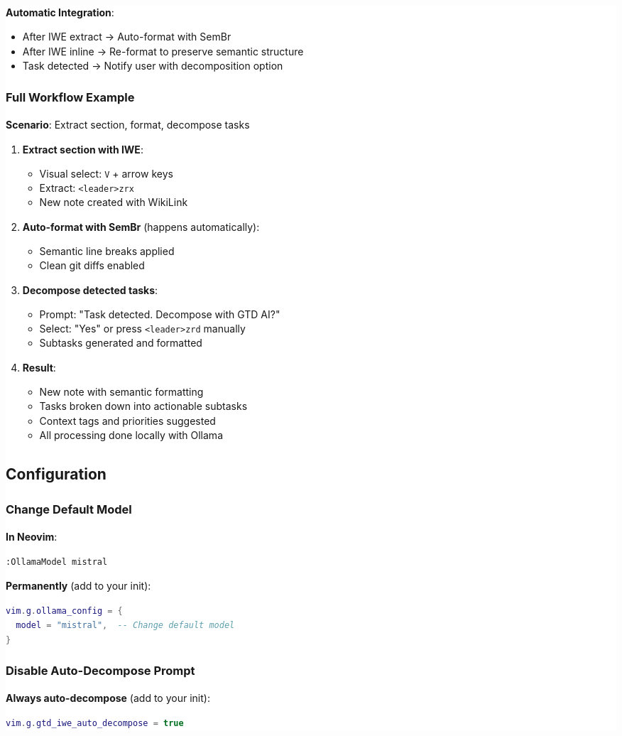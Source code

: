 **Automatic Integration**:

- After IWE extract → Auto-format with SemBr
- After IWE inline → Re-format to preserve semantic structure
- Task detected → Notify user with decomposition option

### Full Workflow Example

**Scenario**: Extract section, format, decompose tasks

1. **Extract section with IWE**:

   - Visual select: `V` + arrow keys
   - Extract: `<leader>zrx`
   - New note created with WikiLink

2. **Auto-format with SemBr** (happens automatically):

   - Semantic line breaks applied
   - Clean git diffs enabled

3. **Decompose detected tasks**:

   - Prompt: "Task detected. Decompose with GTD AI?"
   - Select: "Yes" or press `<leader>zrd` manually
   - Subtasks generated and formatted

4. **Result**:

   - New note with semantic formatting
   - Tasks broken down into actionable subtasks
   - Context tags and priorities suggested
   - All processing done locally with Ollama

## Configuration

### Change Default Model

**In Neovim**:

```vim
:OllamaModel mistral
```

**Permanently** (add to your init):

```lua
vim.g.ollama_config = {
  model = "mistral",  -- Change default model
}
```

### Disable Auto-Decompose Prompt

**Always auto-decompose** (add to your init):

```lua
vim.g.gtd_iwe_auto_decompose = true
```
